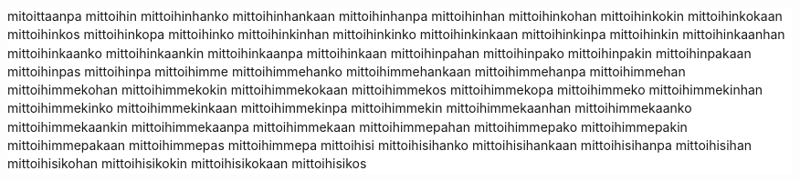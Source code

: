 mitoittaanpa
mittoihin
mittoihinhanko
mittoihinhankaan
mittoihinhanpa
mittoihinhan
mittoihinkohan
mittoihinkokin
mittoihinkokaan
mittoihinkos
mittoihinkopa
mittoihinko
mittoihinkinhan
mittoihinkinko
mittoihinkinkaan
mittoihinkinpa
mittoihinkin
mittoihinkaanhan
mittoihinkaanko
mittoihinkaankin
mittoihinkaanpa
mittoihinkaan
mittoihinpahan
mittoihinpako
mittoihinpakin
mittoihinpakaan
mittoihinpas
mittoihinpa
mittoihimme
mittoihimmehanko
mittoihimmehankaan
mittoihimmehanpa
mittoihimmehan
mittoihimmekohan
mittoihimmekokin
mittoihimmekokaan
mittoihimmekos
mittoihimmekopa
mittoihimmeko
mittoihimmekinhan
mittoihimmekinko
mittoihimmekinkaan
mittoihimmekinpa
mittoihimmekin
mittoihimmekaanhan
mittoihimmekaanko
mittoihimmekaankin
mittoihimmekaanpa
mittoihimmekaan
mittoihimmepahan
mittoihimmepako
mittoihimmepakin
mittoihimmepakaan
mittoihimmepas
mittoihimmepa
mittoihisi
mittoihisihanko
mittoihisihankaan
mittoihisihanpa
mittoihisihan
mittoihisikohan
mittoihisikokin
mittoihisikokaan
mittoihisikos
